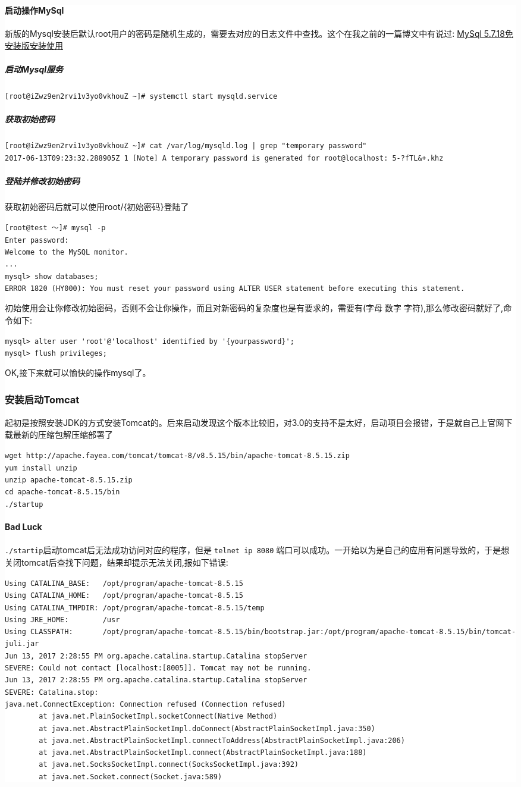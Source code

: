#### 启动操作MySql
新版的Mysql安装后默认root用户的密码是随机生成的，需要去对应的日志文件中查找。这个在我之前的一篇博文中有说过: [MySql 5.7.18免安装版安装使用](http://blog.vioao.site/MySql-5-7-18%E5%85%8D%E5%AE%89%E8%A3%85%E7%89%88%E5%AE%89%E8%A3%85%E4%BD%BF%E7%94%A8/)

##### 启动Mysql服务
```
[root@iZwz9en2rvi1v3yo0vkhouZ ~]# systemctl start mysqld.service
```

##### 获取初始密码
```
[root@iZwz9en2rvi1v3yo0vkhouZ ~]# cat /var/log/mysqld.log | grep "temporary password"
2017-06-13T09:23:32.288905Z 1 [Note] A temporary password is generated for root@localhost: 5-?fTL&+.khz
```

##### 登陆并修改初始密码
获取初始密码后就可以使用root/{初始密码}登陆了
```
[root@test ～]# mysql -p
Enter password:
Welcome to the MySQL monitor.
...
mysql> show databases;
ERROR 1820 (HY000): You must reset your password using ALTER USER statement before executing this statement.
```
初始使用会让你修改初始密码，否则不会让你操作，而且对新密码的复杂度也是有要求的，需要有(字母 数字 字符),那么修改密码就好了,命令如下:
```
mysql> alter user 'root'@'localhost' identified by '{yourpassword}';
mysql> flush privileges;
```
OK,接下来就可以愉快的操作mysql了。


### 安装启动Tomcat
起初是按照安装JDK的方式安装Tomcat的。后来启动发现这个版本比较旧，对3.0的支持不是太好，启动项目会报错，于是就自己上官网下载最新的压缩包解压缩部署了
```
wget http://apache.fayea.com/tomcat/tomcat-8/v8.5.15/bin/apache-tomcat-8.5.15.zip
yum install unzip
unzip apache-tomcat-8.5.15.zip
cd apache-tomcat-8.5.15/bin
./startup
```

#### Bad Luck
`./startip`启动tomcat后无法成功访问对应的程序，但是 `telnet ip 8080` 端口可以成功。一开始以为是自己的应用有问题导致的，于是想关闭tomcat后查找下问题，结果却提示无法关闭,报如下错误:
```
Using CATALINA_BASE:   /opt/program/apache-tomcat-8.5.15
Using CATALINA_HOME:   /opt/program/apache-tomcat-8.5.15
Using CATALINA_TMPDIR: /opt/program/apache-tomcat-8.5.15/temp
Using JRE_HOME:        /usr
Using CLASSPATH:       /opt/program/apache-tomcat-8.5.15/bin/bootstrap.jar:/opt/program/apache-tomcat-8.5.15/bin/tomcat-juli.jar
Jun 13, 2017 2:28:55 PM org.apache.catalina.startup.Catalina stopServer
SEVERE: Could not contact [localhost:[8005]]. Tomcat may not be running.
Jun 13, 2017 2:28:55 PM org.apache.catalina.startup.Catalina stopServer
SEVERE: Catalina.stop:
java.net.ConnectException: Connection refused (Connection refused)
        at java.net.PlainSocketImpl.socketConnect(Native Method)
        at java.net.AbstractPlainSocketImpl.doConnect(AbstractPlainSocketImpl.java:350)
        at java.net.AbstractPlainSocketImpl.connectToAddress(AbstractPlainSocketImpl.java:206)
        at java.net.AbstractPlainSocketImpl.connect(AbstractPlainSocketImpl.java:188)
        at java.net.SocksSocketImpl.connect(SocksSocketImpl.java:392)
        at java.net.Socket.connect(Socket.java:589)
```